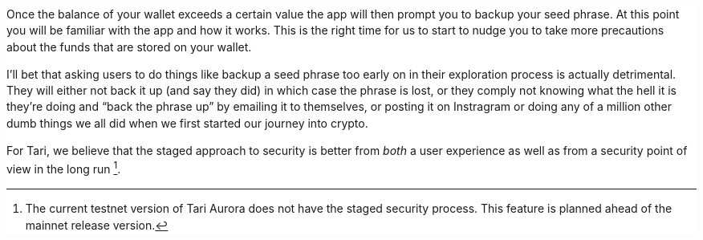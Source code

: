 Once the balance of your wallet exceeds a certain value the app will then prompt you to backup your seed phrase. At this
point you will be familiar with the app and how it works. This is the right time for us to start to nudge you to take
more precautions about the funds that are stored on your wallet.

I’ll bet that asking users to do things like backup a seed phrase too early on in their exploration process is actually
detrimental. They will either not back it up (and say they did) in which case the phrase is lost, or they comply not
knowing what the hell it is they’re doing and “back the phrase up” by emailing it to themselves, or posting it on
Instragram or doing any of a million other dumb things we all did when we first started our journey into crypto.

For Tari, we believe that the staged approach to security is better from _both_ a user experience as well as from a
security point of view in the long run [^5].

[^4]: But we have some pretty exciting ideas on how this can change in the future.

[^5]: The current testnet version of Tari Aurora does not have the staged security process. This feature is planned ahead of the mainnet release version.


[^1]: Names have been changed to protect the victims of tragic boating accidents.
[^2]: An earlier version of the comms stack used symmetric encryption with a shared Diffie-Hellman key, which meant that the sender had to share his public key with the message; so everyone one would know that Alice was sending a message to Bob. We got tired of the gossip and speculation that there was something going on between those two, so we switched to the more private method.
[^3]: We haven’t solved it fully; wallets do need to talk to a node to obtain blockchain information for some things, including watching for transaction confirmations, but we have some ideas on how to reduce this in the future.
